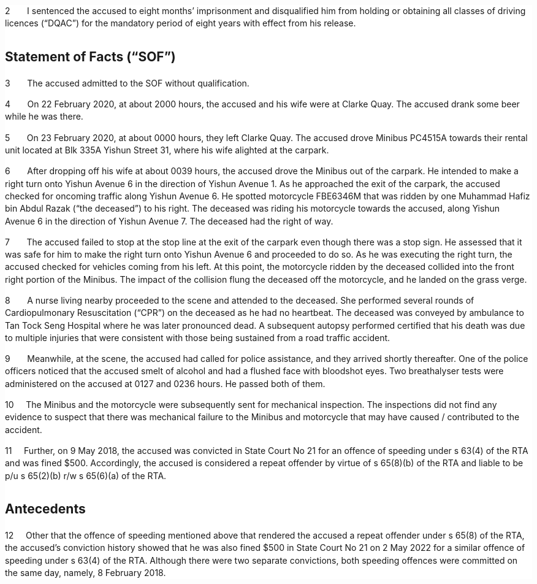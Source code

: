 2       I sentenced the accused to eight months’ imprisonment and disqualified him from holding or obtaining all classes of driving licences (“DQAC”) for the mandatory period of eight years with effect from his release.

## Statement of Facts (“SOF”)

3       The accused admitted to the SOF without qualification.

4       On 22 February 2020, at about 2000 hours, the accused and his wife were at Clarke Quay. The accused drank some beer while he was there.

5       On 23 February 2020, at about 0000 hours, they left Clarke Quay. The accused drove Minibus PC4515A towards their rental unit located at Blk 335A Yishun Street 31, where his wife alighted at the carpark.

6       After dropping off his wife at about 0039 hours, the accused drove the Minibus out of the carpark. He intended to make a right turn onto Yishun Avenue 6 in the direction of Yishun Avenue 1. As he approached the exit of the carpark, the accused checked for oncoming traffic along Yishun Avenue 6. He spotted motorcycle FBE6346M that was ridden by one Muhammad Hafiz bin Abdul Razak (“the deceased”) to his right. The deceased was riding his motorcycle towards the accused, along Yishun Avenue 6 in the direction of Yishun Avenue 7. The deceased had the right of way.

7       The accused failed to stop at the stop line at the exit of the carpark even though there was a stop sign. He assessed that it was safe for him to make the right turn onto Yishun Avenue 6 and proceeded to do so. As he was executing the right turn, the accused checked for vehicles coming from his left. At this point, the motorcycle ridden by the deceased collided into the front right portion of the Minibus. The impact of the collision flung the deceased off the motorcycle, and he landed on the grass verge.

8       A nurse living nearby proceeded to the scene and attended to the deceased. She performed several rounds of Cardiopulmonary Resuscitation (“CPR”) on the deceased as he had no heartbeat. The deceased was conveyed by ambulance to Tan Tock Seng Hospital where he was later pronounced dead. A subsequent autopsy performed certified that his death was due to multiple injuries that were consistent with those being sustained from a road traffic accident.

9       Meanwhile, at the scene, the accused had called for police assistance, and they arrived shortly thereafter. One of the police officers noticed that the accused smelt of alcohol and had a flushed face with bloodshot eyes. Two breathalyser tests were administered on the accused at 0127 and 0236 hours. He passed both of them.

10     The Minibus and the motorcycle were subsequently sent for mechanical inspection. The inspections did not find any evidence to suspect that there was mechanical failure to the Minibus and motorcycle that may have caused / contributed to the accident.

11     Further, on 9 May 2018, the accused was convicted in State Court No 21 for an offence of speeding under s 63(4) of the RTA and was fined $500. Accordingly, the accused is considered a repeat offender by virtue of s 65(8)(b) of the RTA and liable to be p/u s 65(2)(b) r/w s 65(6)(a) of the RTA.

## Antecedents

12     Other that the offence of speeding mentioned above that rendered the accused a repeat offender under s 65(8) of the RTA, the accused’s conviction history showed that he was also fined $500 in State Court No 21 on 2 May 2022 for a similar offence of speeding under s 63(4) of the RTA. Although there were two separate convictions, both speeding offences were committed on the same day, namely, 8 February 2018.
